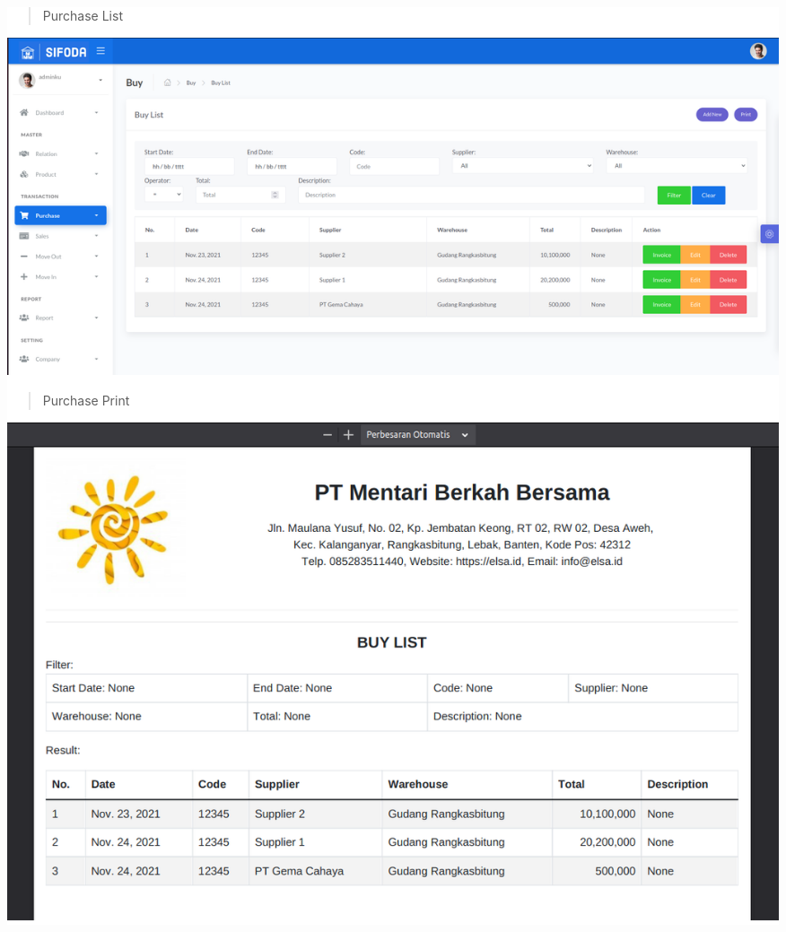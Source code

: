 > Purchase List

![Purchase List - Sistem Informasi Gudang](https://github.com/Django-Tech-Id/warehouse/blob/master/media/screenshot/buy.png?raw=true)

> Purchase Print

![Purchase Print - Sistem Informasi Gudang](https://github.com/Django-Tech-Id/warehouse/blob/master/media/screenshot/buyprint.png?raw=true)

